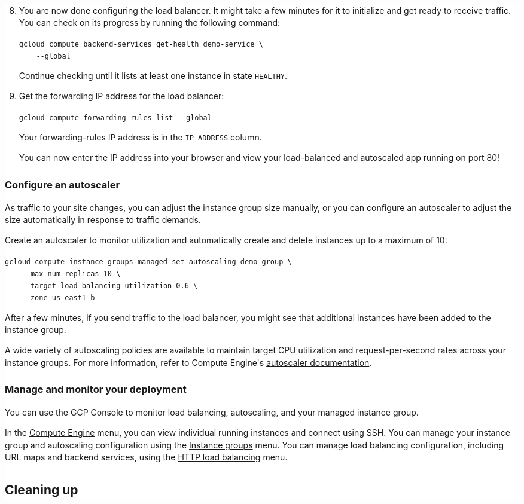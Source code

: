 8.  You are now done configuring the load balancer. It might take a few minutes
    for it to initialize and get ready to receive traffic. You can check on its
    progress by running the following command:

        gcloud compute backend-services get-health demo-service \
            --global

    Continue checking until it lists at least one instance in state `HEALTHY`.

9.  Get the forwarding IP address for the load balancer:

        gcloud compute forwarding-rules list --global

    Your forwarding-rules IP address is in the `IP_ADDRESS` column.

    You can now enter the IP address into your browser and view your
    load-balanced and autoscaled app running on port 80!

### Configure an autoscaler

As traffic to your site changes, you can adjust the instance group size
manually, or you can configure an autoscaler to adjust the size automatically
in response to traffic demands.

Create an autoscaler to monitor utilization and automatically create and delete
instances up to a maximum of 10:

    gcloud compute instance-groups managed set-autoscaling demo-group \
        --max-num-replicas 10 \
        --target-load-balancing-utilization 0.6 \
        --zone us-east1-b

After a few minutes, if you send traffic to the load balancer, you might see
that additional instances have been added to the instance group.

A wide variety of autoscaling policies are available to maintain target CPU
utilization and request-per-second rates across your instance groups. For
more information, refer to Compute Engine's
[autoscaler documentation](https://cloud.google.com/compute/docs/autoscaler/).

### Manage and monitor your deployment

You can use the GCP Console to monitor load balancing, autoscaling,
and your managed instance group.

In the [Compute Engine](https://console.cloud.google.com/compute/instances)
menu, you can view individual running instances and connect using SSH.
You can manage your instance group and autoscaling configuration using the
[Instance groups](https://console.cloud.google.com/compute/instanceGroups)
menu. You can manage load balancing configuration, including URL maps and
backend services, using the
[HTTP load balancing](https://console.cloud.google.com/compute/httpLoadBalancing/list)
menu.

## Cleaning up
